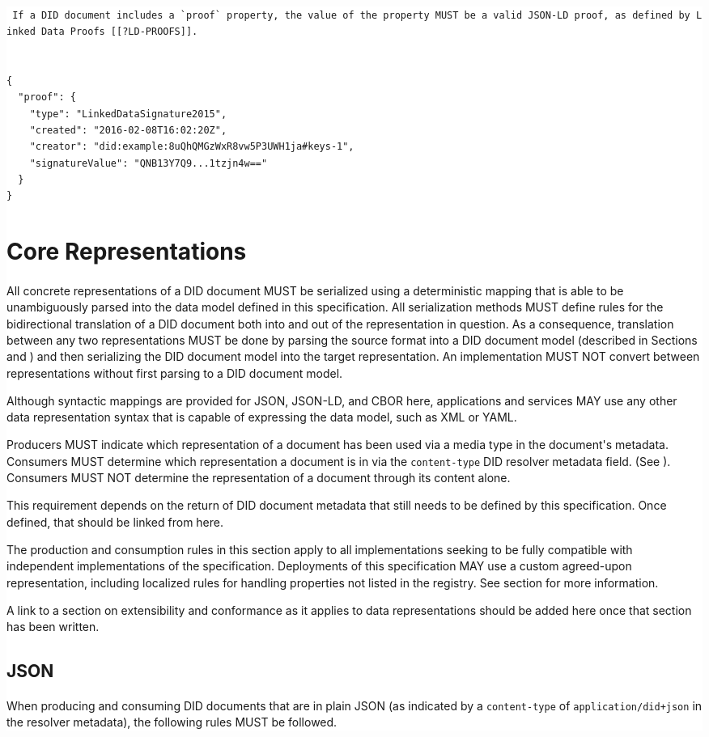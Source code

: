     If a DID document includes a `proof` property, the value of the property MUST be a valid JSON-LD proof, as defined by Linked Data Proofs [[?LD-PROOFS]]. 
    
    
    {
      "proof": {
        "type": "LinkedDataSignature2015",
        "created": "2016-02-08T16:02:20Z",
        "creator": "did:example:8uQhQMGzWxR8vw5P3UWH1ja#keys-1",
        "signatureValue": "QNB13Y7Q9...1tzjn4w=="
      }
    }
          

# Core Representations

All concrete representations of a DID document MUST be serialized using a
deterministic mapping that is able to be unambiguously parsed into the data
model defined in this specification. All serialization methods MUST define
rules for the bidirectional translation of a DID document both into and out of
the representation in question. As a consequence, translation between any two
representations MUST be done by parsing the source format into a DID document
model (described in Sections  and ) and then serializing the DID document
model into the target representation. An implementation MUST NOT convert
between representations without first parsing to a DID document model.

Although syntactic mappings are provided for JSON, JSON-LD, and CBOR here,
applications and services MAY use any other data representation syntax that is
capable of expressing the data model, such as XML or YAML.

Producers MUST indicate which representation of a document has been used via a
media type in the document's metadata. Consumers MUST determine which
representation a document is in via the `content-type` DID resolver metadata
field. (See ). Consumers MUST NOT determine the representation of a document
through its content alone.

This requirement depends on the return of DID document metadata that still
needs to be defined by this specification. Once defined, that should be linked
from here.

The production and consumption rules in this section apply to all
implementations seeking to be fully compatible with independent
implementations of the specification. Deployments of this specification MAY
use a custom agreed-upon representation, including localized rules for
handling properties not listed in the registry. See section  for more
information.

A link to a section on extensibility and conformance as it applies to data
representations should be added here once that section has been written.

##  JSON

When producing and consuming DID documents that are in plain JSON (as
indicated by a `content-type` of `application/did+json` in the resolver
metadata), the following rules MUST be followed.
